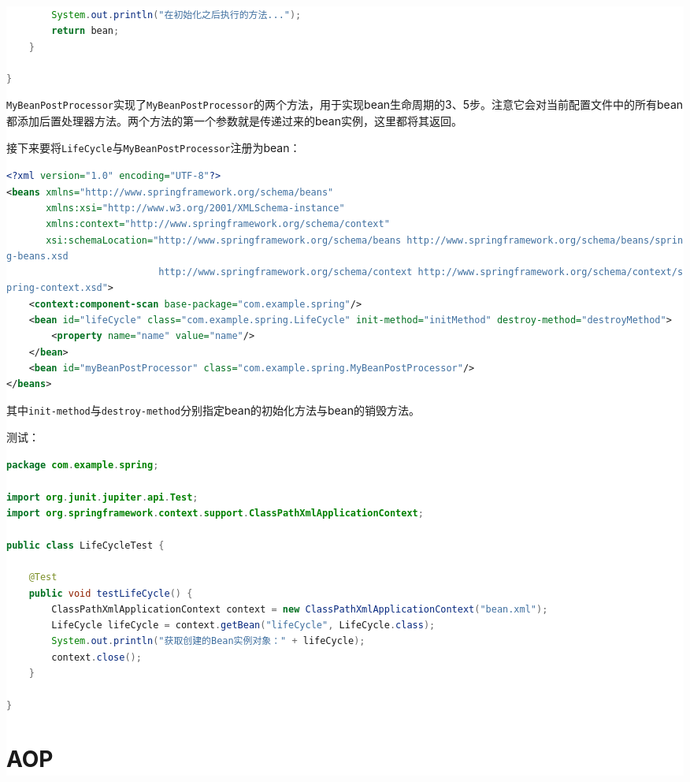 ```java
        System.out.println("在初始化之后执行的方法...");
        return bean;
    }

}
```

`MyBeanPostProcessor`实现了`MyBeanPostProcessor`的两个方法，用于实现bean生命周期的3、5步。注意它会对当前配置文件中的所有bean都添加后置处理器方法。两个方法的第一个参数就是传递过来的bean实例，这里都将其返回。

接下来要将`LifeCycle`与`MyBeanPostProcessor`注册为bean：

```xml
<?xml version="1.0" encoding="UTF-8"?>
<beans xmlns="http://www.springframework.org/schema/beans"
       xmlns:xsi="http://www.w3.org/2001/XMLSchema-instance"
       xmlns:context="http://www.springframework.org/schema/context"
       xsi:schemaLocation="http://www.springframework.org/schema/beans http://www.springframework.org/schema/beans/spring-beans.xsd
                           http://www.springframework.org/schema/context http://www.springframework.org/schema/context/spring-context.xsd">
    <context:component-scan base-package="com.example.spring"/>
    <bean id="lifeCycle" class="com.example.spring.LifeCycle" init-method="initMethod" destroy-method="destroyMethod">
        <property name="name" value="name"/>
    </bean>
    <bean id="myBeanPostProcessor" class="com.example.spring.MyBeanPostProcessor"/>
</beans>
```

其中`init-method`与`destroy-method`分别指定bean的初始化方法与bean的销毁方法。

测试：

```java
package com.example.spring;

import org.junit.jupiter.api.Test;
import org.springframework.context.support.ClassPathXmlApplicationContext;

public class LifeCycleTest {

    @Test
    public void testLifeCycle() {
        ClassPathXmlApplicationContext context = new ClassPathXmlApplicationContext("bean.xml");
        LifeCycle lifeCycle = context.getBean("lifeCycle", LifeCycle.class);
        System.out.println("获取创建的Bean实例对象：" + lifeCycle);
        context.close();
    }

}
```

# AOP
